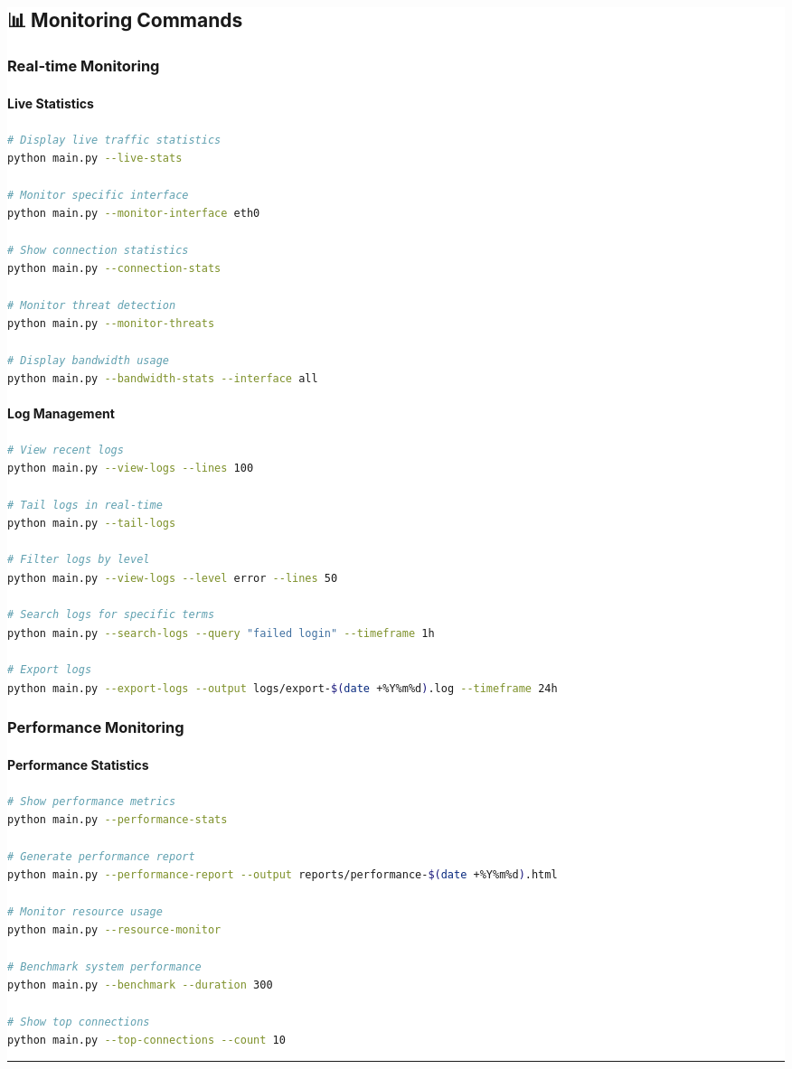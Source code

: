 
## 📊 **Monitoring Commands**

### **Real-time Monitoring**

#### **Live Statistics**
```bash
# Display live traffic statistics
python main.py --live-stats

# Monitor specific interface
python main.py --monitor-interface eth0

# Show connection statistics
python main.py --connection-stats

# Monitor threat detection
python main.py --monitor-threats

# Display bandwidth usage
python main.py --bandwidth-stats --interface all
```

#### **Log Management**
```bash
# View recent logs
python main.py --view-logs --lines 100

# Tail logs in real-time
python main.py --tail-logs

# Filter logs by level
python main.py --view-logs --level error --lines 50

# Search logs for specific terms
python main.py --search-logs --query "failed login" --timeframe 1h

# Export logs
python main.py --export-logs --output logs/export-$(date +%Y%m%d).log --timeframe 24h
```

### **Performance Monitoring**

#### **Performance Statistics**
```bash
# Show performance metrics
python main.py --performance-stats

# Generate performance report
python main.py --performance-report --output reports/performance-$(date +%Y%m%d).html

# Monitor resource usage
python main.py --resource-monitor

# Benchmark system performance
python main.py --benchmark --duration 300

# Show top connections
python main.py --top-connections --count 10
```

---